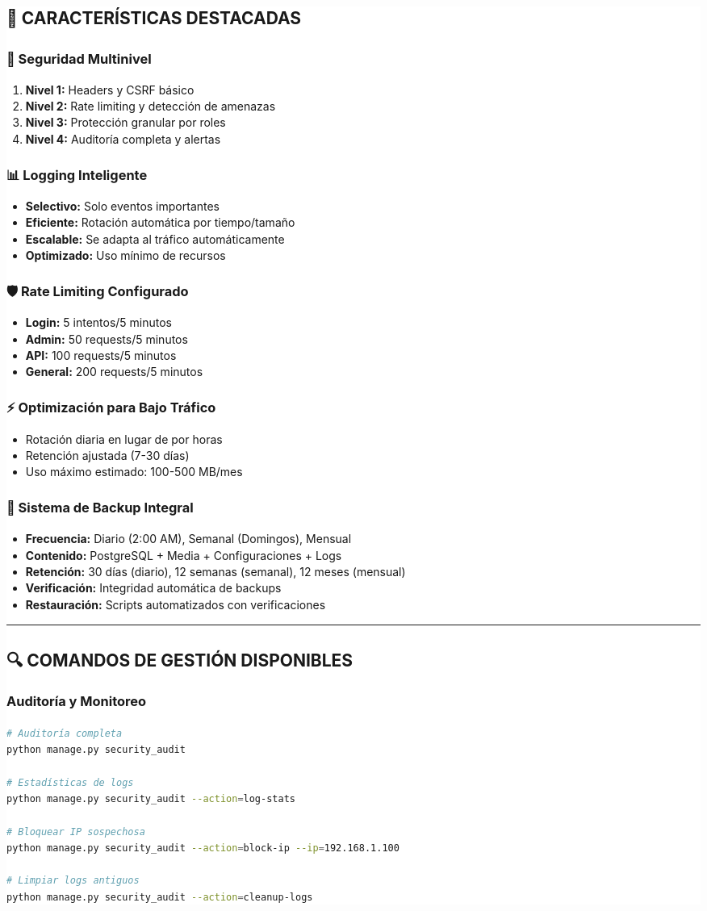 
## 🎯 **CARACTERÍSTICAS DESTACADAS**

### **🔐 Seguridad Multinivel**
1. **Nivel 1:** Headers y CSRF básico
2. **Nivel 2:** Rate limiting y detección de amenazas
3. **Nivel 3:** Protección granular por roles
4. **Nivel 4:** Auditoría completa y alertas

### **📊 Logging Inteligente**
- **Selectivo:** Solo eventos importantes
- **Eficiente:** Rotación automática por tiempo/tamaño
- **Escalable:** Se adapta al tráfico automáticamente
- **Optimizado:** Uso mínimo de recursos

### **🛡️ Rate Limiting Configurado**
- **Login:** 5 intentos/5 minutos
- **Admin:** 50 requests/5 minutos
- **API:** 100 requests/5 minutos
- **General:** 200 requests/5 minutos

### **⚡ Optimización para Bajo Tráfico**
- Rotación diaria en lugar de por horas
- Retención ajustada (7-30 días)
- Uso máximo estimado: 100-500 MB/mes

### **💾 Sistema de Backup Integral**
- **Frecuencia:** Diario (2:00 AM), Semanal (Domingos), Mensual
- **Contenido:** PostgreSQL + Media + Configuraciones + Logs
- **Retención:** 30 días (diario), 12 semanas (semanal), 12 meses (mensual)
- **Verificación:** Integridad automática de backups
- **Restauración:** Scripts automatizados con verificaciones

---

## 🔍 **COMANDOS DE GESTIÓN DISPONIBLES**

### **Auditoría y Monitoreo**
```bash
# Auditoría completa
python manage.py security_audit

# Estadísticas de logs
python manage.py security_audit --action=log-stats

# Bloquear IP sospechosa
python manage.py security_audit --action=block-ip --ip=192.168.1.100

# Limpiar logs antiguos
python manage.py security_audit --action=cleanup-logs
```
